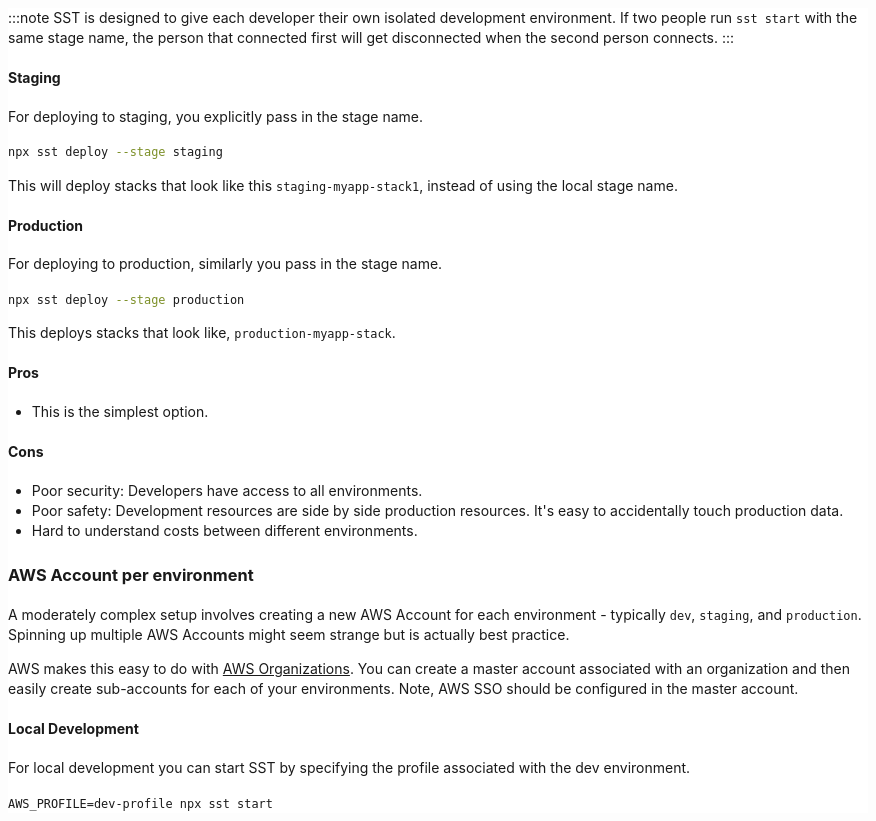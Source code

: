 :::note
SST is designed to give each developer their own isolated development environment. If two people run `sst start` with the same stage name, the person that connected first will get disconnected when the second person connects.
:::

#### Staging

For deploying to staging, you explicitly pass in the stage name.

``` bash
npx sst deploy --stage staging
```

This will deploy stacks that look like this `staging-myapp-stack1`, instead of using the local stage name. 

#### Production

For deploying to production, similarly you pass in the stage name.

``` bash
npx sst deploy --stage production
```

This deploys stacks that look like, `production-myapp-stack`.

#### Pros

- This is the simplest option.

#### Cons

- Poor security: Developers have access to all environments.
- Poor safety: Development resources are side by side production resources. It's easy to accidentally touch production data.
- Hard to understand costs between different environments.

### AWS Account per environment

A moderately complex setup involves creating a new AWS Account for each environment - typically `dev`, `staging`, and `production`. Spinning up multiple AWS Accounts might seem strange but is actually best practice.

AWS makes this easy to do with [AWS Organizations](https://serverless-stack.com/chapters/manage-aws-accounts-using-aws-organizations.html). You can create a master account associated with an organization and then easily create sub-accounts for each of your environments. Note, AWS SSO should be configured in the master account.

#### Local Development

For local development you can start SST by specifying the profile associated with the dev environment.

```
AWS_PROFILE=dev-profile npx sst start
```
